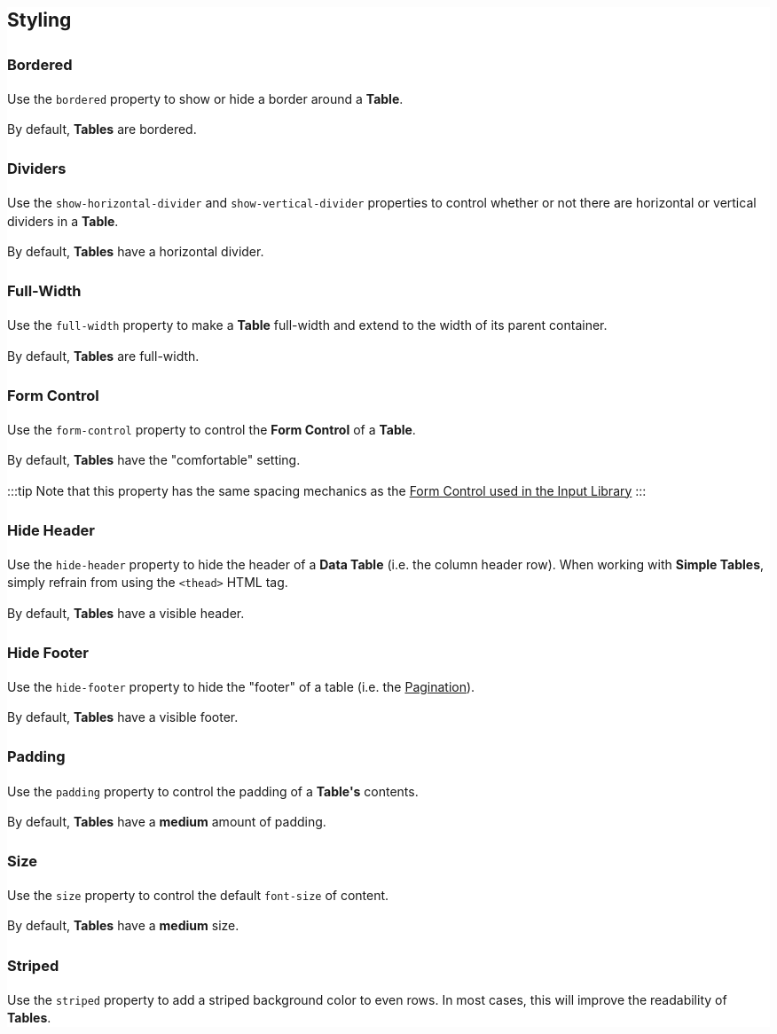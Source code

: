 ## Styling

### Bordered
Use the `bordered` property to show or hide a border around a **Table**.

By default, **Tables** are bordered.

### Dividers
Use the `show-horizontal-divider` and `show-vertical-divider` properties to control whether or not there are horizontal or vertical dividers in a **Table**.

By default, **Tables** have a horizontal divider.

### Full-Width
Use the `full-width` property to make a **Table** full-width and extend to the width of its parent container.

By default, **Tables** are full-width.

### Form Control
Use the `form-control` property to control the **Form Control** of a **Table**.

By default, **Tables** have the "comfortable" setting.

:::tip
Note that this property has the same spacing mechanics as the [Form Control used in the Input Library](/bright-design-system/input-library/overview/#form-control)
:::

### Hide Header
Use the `hide-header` property to hide the header of a **Data Table** (i.e. the column header row). When working with **Simple Tables**, simply refrain from using the `<thead>` HTML tag.

By default, **Tables** have a visible header.

### Hide Footer
Use the `hide-footer` property to hide the "footer" of a table (i.e. the [Pagination](#pagination)).

By default, **Tables** have a visible footer.

### Padding
Use the `padding` property to control the padding of a **Table's** contents.

By default, **Tables** have a **medium** amount of padding.

### Size
Use the `size` property to control the default `font-size` of content.

By default, **Tables** have a **medium** size.

### Striped
Use the `striped` property to add a striped background color to even rows. In most cases, this will improve the readability of **Tables**.
